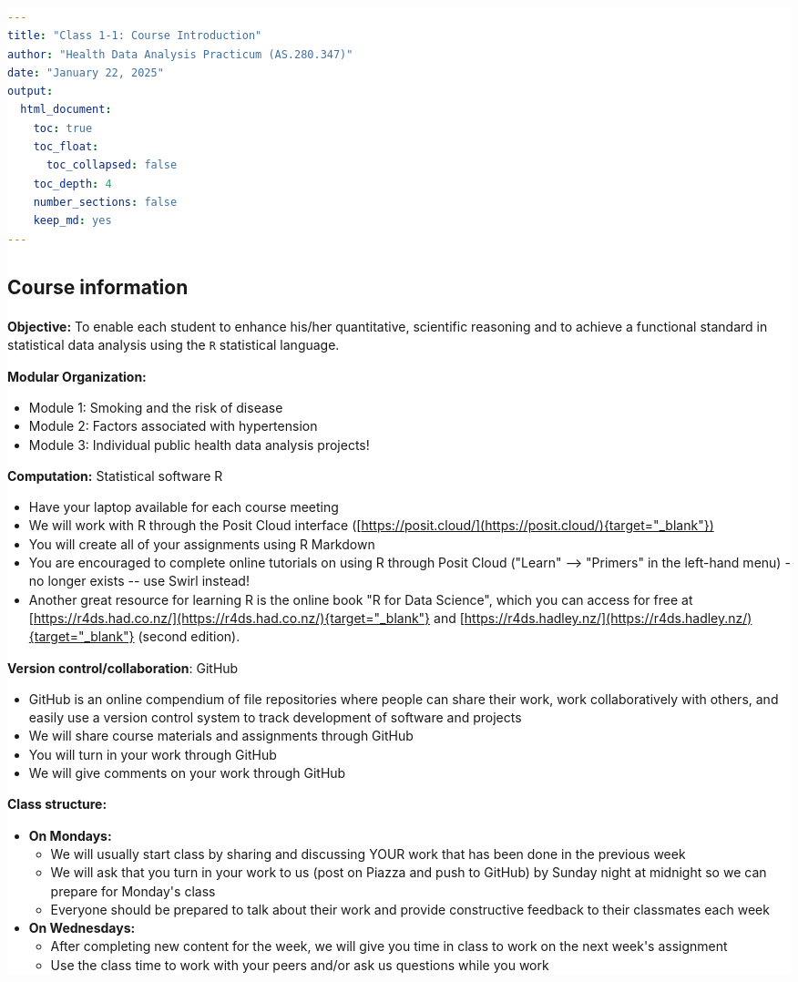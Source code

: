 ```yaml
---
title: "Class 1-1: Course Introduction"
author: "Health Data Analysis Practicum (AS.280.347)"
date: "January 22, 2025"
output: 
  html_document:
    toc: true
    toc_float: 
      toc_collapsed: false
    toc_depth: 4
    number_sections: false
    keep_md: yes
---
```




## Course information

**Objective:** To enable each student to enhance his/her quantitative, scientific reasoning and to achieve a functional standard in statistical data analysis using the `R` statistical language.

**Modular Organization:** 

* Module 1: Smoking and the risk of disease
* Module 2: Factors associated with hypertension
* Module 3: Individual public health data analysis projects!

**Computation:** Statistical software R

* Have your laptop available for each course meeting
* We will work with R through the Posit Cloud interface ([https://posit.cloud/](https://posit.cloud/){target="_blank"})
* You will create all of your assignments using R Markdown
* You are encouraged to complete online tutorials on using R through Posit Cloud ("Learn" --> "Primers" in the left-hand menu) - no longer exists -- use Swirl instead!
* Another great resource for learning R is the online book "R for Data Science", which you can access for free at [https://r4ds.had.co.nz/](https://r4ds.had.co.nz/){target="_blank"} and  [https://r4ds.hadley.nz/](https://r4ds.hadley.nz/){target="_blank"} (second edition).

**Version control/collaboration**: GitHub

* GitHub is an online compendium of file repositories where people can share their work, work collaboratively with others, and easily use a version control system to track development of software and projects
* We will share course materials and assignments through GitHub
* You will turn in your work through GitHub
* We will give comments on your work through GitHub

**Class structure:**

* **On Mondays:**
    * We will usually start class by sharing and discussing YOUR work that has been done in the previous week
    * We will ask that you turn in your work to us (post on Piazza and push to GitHub) by Sunday night at midnight so we can prepare for Monday's class
    * Everyone should be prepared to talk about their work and provide constructive feedback to their classmates each week
* **On Wednesdays:** 
    * After completing new content for the week, we will give you time in class to work on the next week's assignment
    * Use the class time to work with your peers and/or ask us questions while you work
